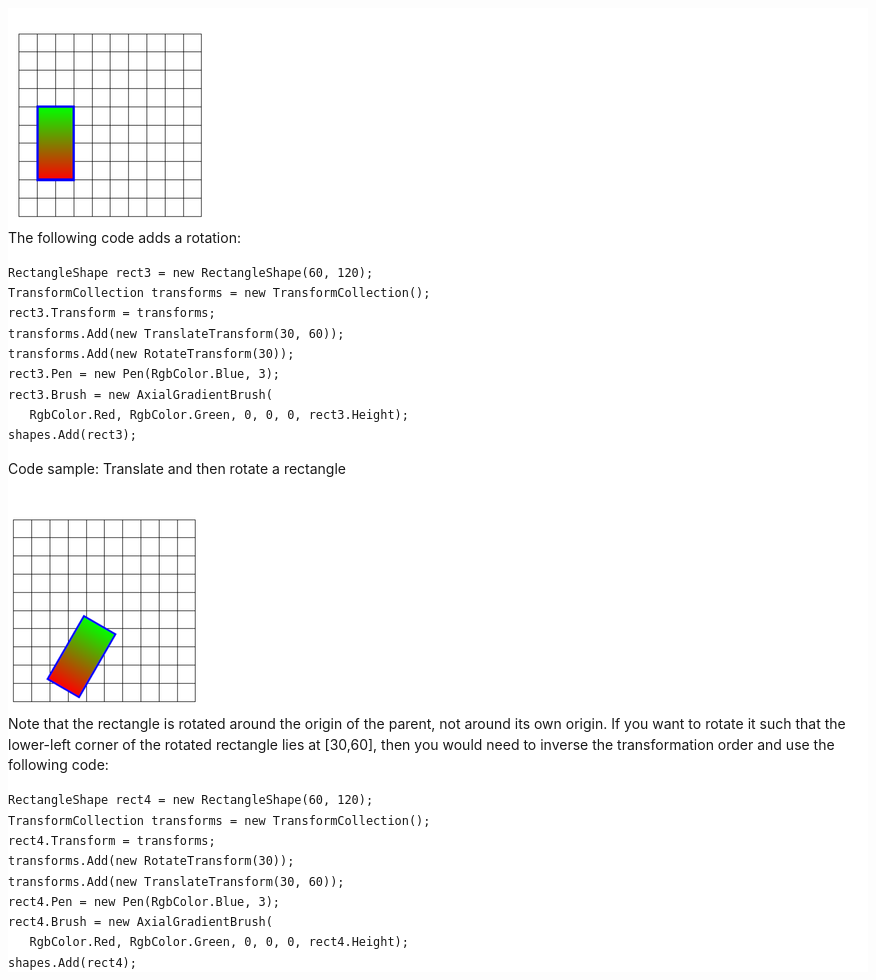 <br /><img alt="Rectangle Shape 2" src="media/RectangleShape2.png" /><br />
The following code adds a rotation:


```
RectangleShape rect3 = new RectangleShape(60, 120);
TransformCollection transforms = new TransformCollection();
rect3.Transform = transforms;
transforms.Add(new TranslateTransform(30, 60));
transforms.Add(new RotateTransform(30));
rect3.Pen = new Pen(RgbColor.Blue, 3);
rect3.Brush = new AxialGradientBrush(
   RgbColor.Red, RgbColor.Green, 0, 0, 0, rect3.Height);
shapes.Add(rect3);
```

Code sample: Translate and then rotate a rectangle

<br /><img alt="Rectangle Shape 3" src="media/RectangleShape3.png" /><br />
Note that the rectangle is rotated around the origin of the parent, not around its own origin. If you want to rotate it such that the lower-left corner of the rotated rectangle lies at [30,60], then you would need to inverse the transformation order and use the following code:


```
RectangleShape rect4 = new RectangleShape(60, 120);
TransformCollection transforms = new TransformCollection();
rect4.Transform = transforms;
transforms.Add(new RotateTransform(30));
transforms.Add(new TranslateTransform(30, 60));
rect4.Pen = new Pen(RgbColor.Blue, 3);
rect4.Brush = new AxialGradientBrush(
   RgbColor.Red, RgbColor.Green, 0, 0, 0, rect4.Height);
shapes.Add(rect4);
```
